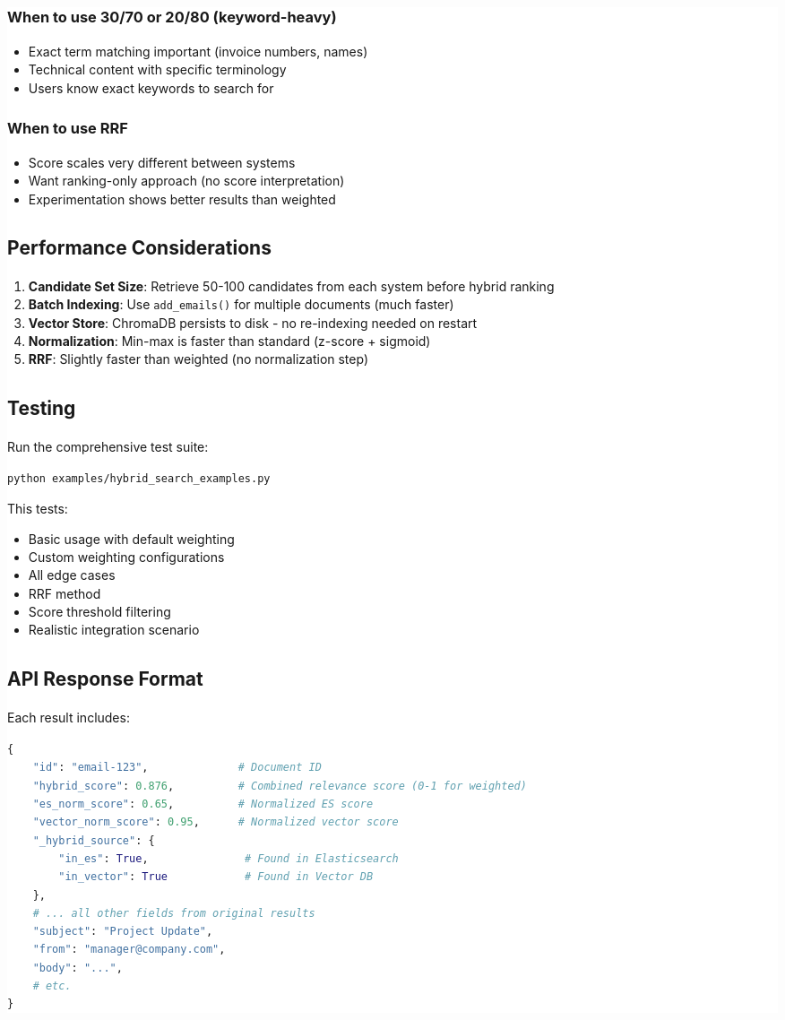 ### When to use 30/70 or 20/80 (keyword-heavy)
- Exact term matching important (invoice numbers, names)
- Technical content with specific terminology
- Users know exact keywords to search for

### When to use RRF
- Score scales very different between systems
- Want ranking-only approach (no score interpretation)
- Experimentation shows better results than weighted

## Performance Considerations

1. **Candidate Set Size**: Retrieve 50-100 candidates from each system before hybrid ranking
2. **Batch Indexing**: Use `add_emails()` for multiple documents (much faster)
3. **Vector Store**: ChromaDB persists to disk - no re-indexing needed on restart
4. **Normalization**: Min-max is faster than standard (z-score + sigmoid)
5. **RRF**: Slightly faster than weighted (no normalization step)

## Testing

Run the comprehensive test suite:

```bash
python examples/hybrid_search_examples.py
```

This tests:
- Basic usage with default weighting
- Custom weighting configurations
- All edge cases
- RRF method
- Score threshold filtering
- Realistic integration scenario

## API Response Format

Each result includes:

```python
{
    "id": "email-123",              # Document ID
    "hybrid_score": 0.876,          # Combined relevance score (0-1 for weighted)
    "es_norm_score": 0.65,          # Normalized ES score
    "vector_norm_score": 0.95,      # Normalized vector score
    "_hybrid_source": {
        "in_es": True,               # Found in Elasticsearch
        "in_vector": True            # Found in Vector DB
    },
    # ... all other fields from original results
    "subject": "Project Update",
    "from": "manager@company.com",
    "body": "...",
    # etc.
}
```
